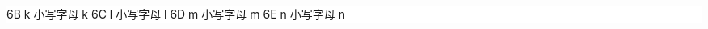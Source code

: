 </td>
</tr>
<tr bgcolor="blanchedalmond">
<td height="16">
6B

</td>
<td height="16">
k

</td>
<td height="16">
小写字母 k

</td>
</tr>
<tr bgcolor="blanchedalmond">
<td height="16">
6C

</td>
<td height="16">
l

</td>
<td height="16">
小写字母 l

</td>
</tr>
<tr bgcolor="blanchedalmond">
<td height="16">
6D

</td>
<td height="16">
m

</td>
<td height="16">
小写字母 m

</td>
</tr>
<tr bgcolor="blanchedalmond">
<td height="16">
6E

</td>
<td height="16">
n

</td>
<td height="16">
小写字母 n
